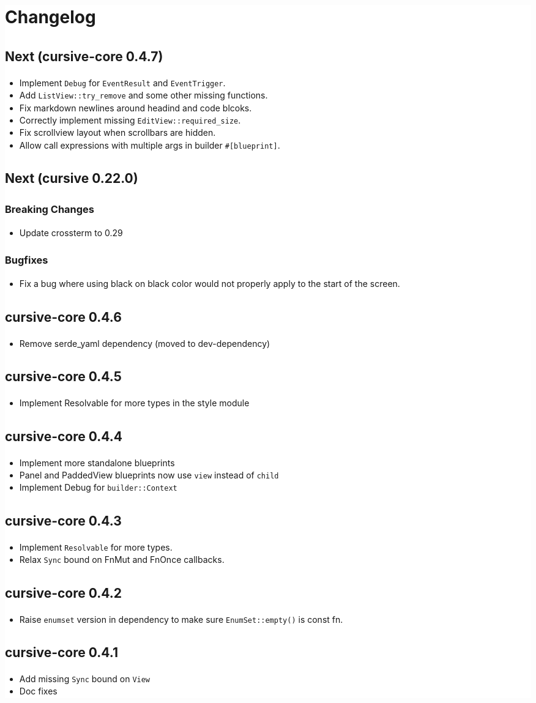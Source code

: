 # Changelog

## Next (cursive-core 0.4.7)

- Implement `Debug` for `EventResult` and `EventTrigger`.
- Add `ListView::try_remove` and some other missing functions.
- Fix markdown newlines around headind and code blcoks.
- Correctly implement missing `EditView::required_size`.
- Fix scrollview layout when scrollbars are hidden.
- Allow call expressions with multiple args in builder `#[blueprint]`.

## Next (cursive 0.22.0)

### Breaking Changes

- Update crossterm to 0.29

### Bugfixes

- Fix a bug where using black on black color would not properly apply to the
  start of the screen.

## cursive-core 0.4.6

- Remove serde_yaml dependency (moved to dev-dependency)

## cursive-core 0.4.5

- Implement Resolvable for more types in the style module

## cursive-core 0.4.4

- Implement more standalone blueprints
- Panel and PaddedView blueprints now use `view` instead of `child`
- Implement Debug for `builder::Context`

## cursive-core 0.4.3

- Implement `Resolvable` for more types.
- Relax `Sync` bound on FnMut and FnOnce callbacks.

## cursive-core 0.4.2

- Raise `enumset` version in dependency to make sure `EnumSet::empty()` is const fn.

## cursive-core 0.4.1

- Add missing `Sync` bound on `View`
- Doc fixes
